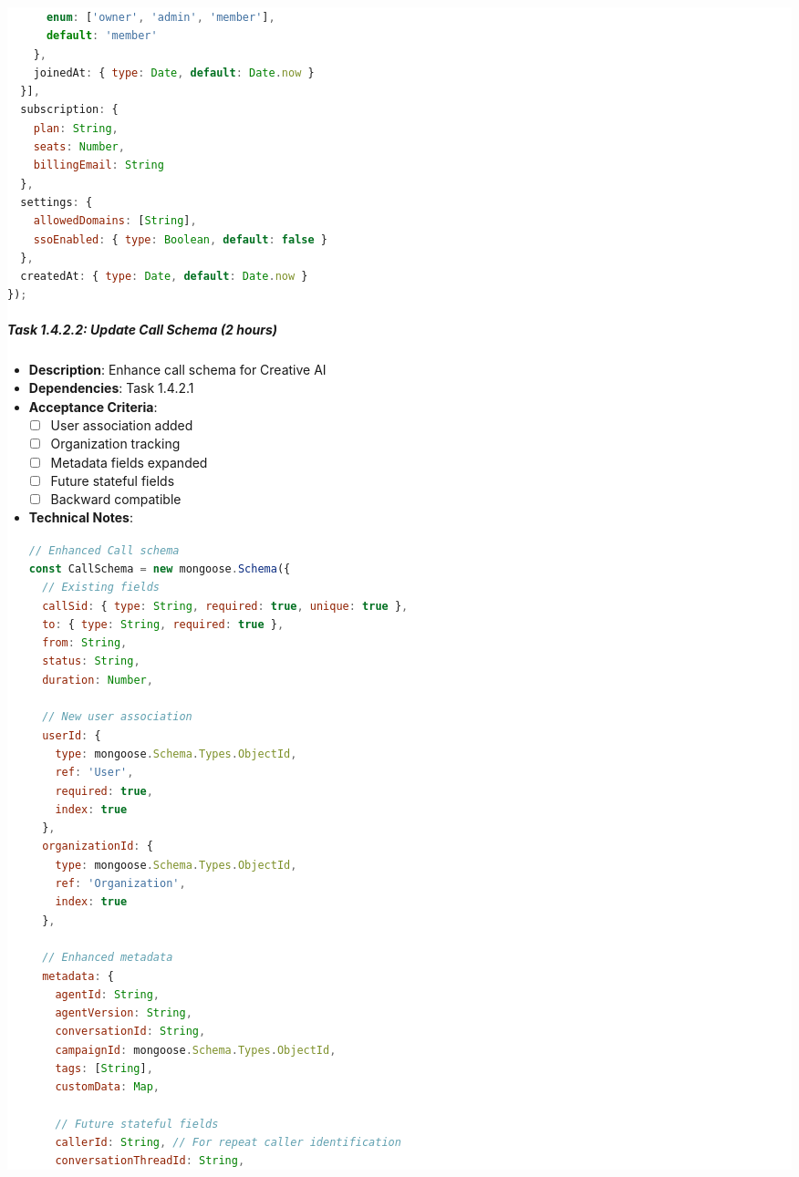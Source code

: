   ```javascript
        enum: ['owner', 'admin', 'member'],
        default: 'member' 
      },
      joinedAt: { type: Date, default: Date.now }
    }],
    subscription: {
      plan: String,
      seats: Number,
      billingEmail: String
    },
    settings: {
      allowedDomains: [String],
      ssoEnabled: { type: Boolean, default: false }
    },
    createdAt: { type: Date, default: Date.now }
  });
  ```

##### Task 1.4.2.2: Update Call Schema (2 hours)
- **Description**: Enhance call schema for Creative AI
- **Dependencies**: Task 1.4.2.1
- **Acceptance Criteria**:
  - [ ] User association added
  - [ ] Organization tracking
  - [ ] Metadata fields expanded
  - [ ] Future stateful fields
  - [ ] Backward compatible
- **Technical Notes**:
  ```javascript
  // Enhanced Call schema
  const CallSchema = new mongoose.Schema({
    // Existing fields
    callSid: { type: String, required: true, unique: true },
    to: { type: String, required: true },
    from: String,
    status: String,
    duration: Number,
    
    // New user association
    userId: { 
      type: mongoose.Schema.Types.ObjectId, 
      ref: 'User',
      required: true,
      index: true 
    },
    organizationId: { 
      type: mongoose.Schema.Types.ObjectId, 
      ref: 'Organization',
      index: true 
    },
    
    // Enhanced metadata
    metadata: {
      agentId: String,
      agentVersion: String,
      conversationId: String,
      campaignId: mongoose.Schema.Types.ObjectId,
      tags: [String],
      customData: Map,
      
      // Future stateful fields
      callerId: String, // For repeat caller identification
      conversationThreadId: String,
  ```